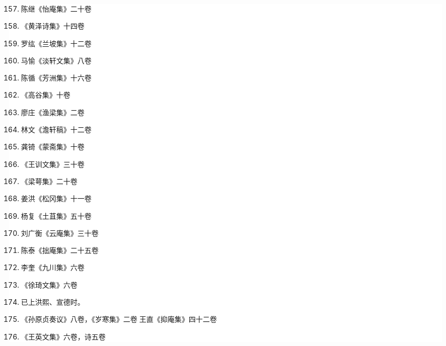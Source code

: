 157. <span id="志第七十五_艺文四-157"></span>
陈继《怡庵集》二十卷

158. <span id="志第七十五_艺文四-158"></span>
《黄泽诗集》十四卷

159. <span id="志第七十五_艺文四-159"></span>
罗纮《兰坡集》十二卷

160. <span id="志第七十五_艺文四-160"></span>
马愉《淡轩文集》八卷

161. <span id="志第七十五_艺文四-161"></span>
陈循《芳洲集》十六卷

162. <span id="志第七十五_艺文四-162"></span>
《高谷集》十卷

163. <span id="志第七十五_艺文四-163"></span>
廖庄《渔梁集》二卷

164. <span id="志第七十五_艺文四-164"></span>
林文《澹轩稿》十二卷

165. <span id="志第七十五_艺文四-165"></span>
龚锜《蒙斋集》十卷

166. <span id="志第七十五_艺文四-166"></span>
《王训文集》三十卷

167. <span id="志第七十五_艺文四-167"></span>
《梁萼集》二十卷

168. <span id="志第七十五_艺文四-168"></span>
姜洪《松冈集》十一卷

169. <span id="志第七十五_艺文四-169"></span>
杨复《土苴集》五十卷

170. <span id="志第七十五_艺文四-170"></span>
刘广衡《云庵集》三十卷

171. <span id="志第七十五_艺文四-171"></span>
陈泰《拙庵集》二十五卷

172. <span id="志第七十五_艺文四-172"></span>
李奎《九川集》六卷

173. <span id="志第七十五_艺文四-173"></span>
《徐琦文集》六卷

174. <span id="志第七十五_艺文四-174"></span>
已上洪熙、宣德时。

175. <span id="志第七十五_艺文四-175"></span>
《孙原贞奏议》八卷，《岁寒集》二卷 王直《抑庵集》四十二卷

176. <span id="志第七十五_艺文四-176"></span>
《王英文集》六卷，诗五卷
